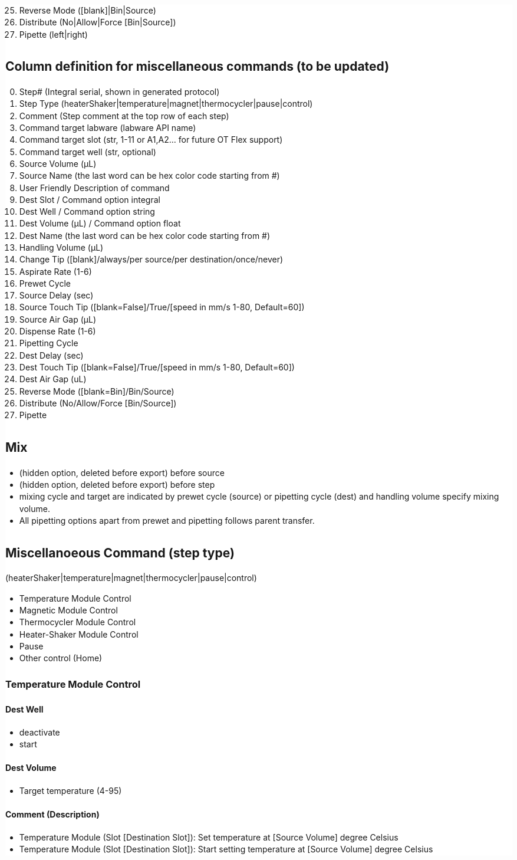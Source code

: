 25. Reverse Mode ([blank]|Bin|Source)
26. Distribute (No|Allow|Force [Bin|Source])
27. Pipette (left|right)

## Column definition for miscellaneous commands (to be updated)
0. Step# (Integral serial, shown in generated protocol)
1. Step Type (heaterShaker|temperature|magnet|thermocycler|pause|control)
2. Comment (Step comment at the top row of each step)
3. Command target labware (labware API name)
4. Command target slot (str, 1-11 or A1,A2... for future OT Flex support)
5. Command target well (str, optional)
6. Source Volume (µL)
7. Source Name (the last word can be hex color code starting from #)
8. User Friendly Description of command
9. Dest Slot / Command option integral
10. Dest Well / Command option string
11. Dest Volume (µL) / Command option float
12. Dest Name (the last word can be hex color code starting from #)
13. Handling Volume (µL)
14. Change Tip ([blank]/always/per source/per destination/once/never)
15. Aspirate Rate (1-6)
16. Prewet Cycle
17. Source Delay (sec)
18. Source Touch Tip ([blank=False]/True/[speed in mm/s 1-80, Default=60])
19. Source Air Gap (µL)
20. Dispense Rate (1-6)
21. Pipetting Cycle
22. Dest Delay (sec)
23. Dest Touch Tip ([blank=False]/True/[speed in mm/s 1-80, Default=60])
24. Dest Air Gap (uL)
25. Reverse Mode ([blank=Bin]/Bin/Source)
26. Distribute (No/Allow/Force [Bin/Source])
27. Pipette

## Mix
- (hidden option, deleted before export) before source
- (hidden option, deleted before export) before step
- mixing cycle and target are indicated by prewet cycle (source) or pipetting cycle (dest) and handling volume specify mixing volume.
- All pipetting options apart from prewet and pipetting follows parent transfer.

## Miscellanoeous Command (step type)
(heaterShaker|temperature|magnet|thermocycler|pause|control)
- Temperature Module Control
- Magnetic Module Control
- Thermocycler Module Control
- Heater-Shaker Module Control
- Pause
- Other control (Home)
### Temperature Module Control
#### Dest Well
- deactivate
- start
#### Dest Volume
- Target temperature (4-95)
#### Comment (Description)
- Temperature Module (Slot [Destination Slot]): Set temperature at [Source Volume] degree Celsius
- Temperature Module (Slot [Destination Slot]): Start setting temperature at [Source Volume] degree Celsius